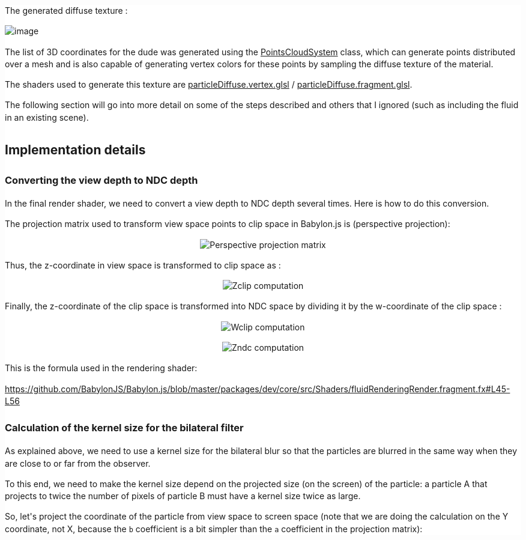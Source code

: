 The generated diffuse texture :

![image](/img/features/fluidrenderer/impl_diffuse_generated.jpg)

The list of 3D coordinates for the dude was generated using the [PointsCloudSystem](/typedoc/classes/babylon.pointscloudsystem) class, which can generate points distributed over a mesh and is also capable of generating vertex colors for these points by sampling the diffuse texture of the material.

The shaders used to generate this texture are [particleDiffuse.vertex.glsl](https://github.com/BabylonJS/Babylon.js/blob/master/packages/dev/core/src/Shaders/fluidRenderingParticleDiffuse.vertex.fx) / [particleDiffuse.fragment.glsl](https://github.com/BabylonJS/Babylon.js/blob/master/packages/dev/core/src/Shaders/fluidRenderingParticleDiffuse.fragment.fx).

The following section will go into more detail on some of the steps described and others that I ignored (such as including the fluid in an existing scene).

## Implementation details

### Converting the view depth to NDC depth

In the final render shader, we need to convert a view depth to NDC depth several times. Here is how to do this conversion.

The projection matrix used to transform view space points to clip space in Babylon.js is (perspective projection):

<p align="center"><img src="/img/features/fluidrenderer/impl_conv_viewtondc_1.jpg" height="100" alt="Perspective projection matrix"/></p>

Thus, the z-coordinate in view space is transformed to clip space as :

<p align="center"><img src="/img/features/fluidrenderer/impl_conv_viewtondc_2.jpg" height="100" alt="Zclip computation"/></p>

Finally, the z-coordinate of the clip space is transformed into NDC space by dividing it by the w-coordinate of the clip space :

<p align="center"><img src="/img/features/fluidrenderer/impl_conv_viewtondc_3.jpg" height="100" alt="Wclip computation"/></p>

<p align="center"><img src="/img/features/fluidrenderer/impl_conv_viewtondc_4.jpg" height="60" alt="Zndc computation"/></p>

This is the formula used in the rendering shader:

https://github.com/BabylonJS/Babylon.js/blob/master/packages/dev/core/src/Shaders/fluidRenderingRender.fragment.fx#L45-L56

### Calculation of the kernel size for the bilateral filter

As explained above, we need to use a kernel size for the bilateral blur so that the particles are blurred in the same way when they are close to or far from the observer.

To this end, we need to make the kernel size depend on the projected size (on the screen) of the particle: a particle A that projects to twice the number of pixels of particle B must have a kernel size twice as large.

So, let's project the coordinate of the particle from view space to screen space (note that we are doing the calculation on the Y coordinate, not X, because the `b` coefficient is a bit simpler than the `a` coefficient in the projection matrix):
